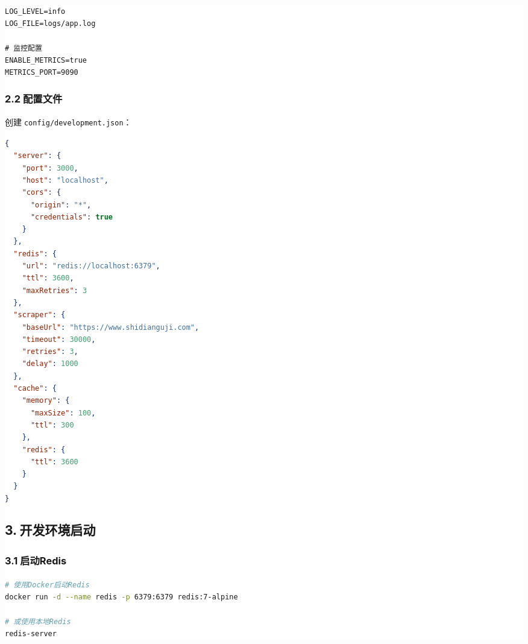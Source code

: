 ```env
LOG_LEVEL=info
LOG_FILE=logs/app.log

# 监控配置
ENABLE_METRICS=true
METRICS_PORT=9090
```

### 2.2 配置文件

创建 `config/development.json`：

```json
{
  "server": {
    "port": 3000,
    "host": "localhost",
    "cors": {
      "origin": "*",
      "credentials": true
    }
  },
  "redis": {
    "url": "redis://localhost:6379",
    "ttl": 3600,
    "maxRetries": 3
  },
  "scraper": {
    "baseUrl": "https://www.shidianguji.com",
    "timeout": 30000,
    "retries": 3,
    "delay": 1000
  },
  "cache": {
    "memory": {
      "maxSize": 100,
      "ttl": 300
    },
    "redis": {
      "ttl": 3600
    }
  }
}
```

## 3. 开发环境启动

### 3.1 启动Redis

```bash
# 使用Docker启动Redis
docker run -d --name redis -p 6379:6379 redis:7-alpine

# 或使用本地Redis
redis-server
```
